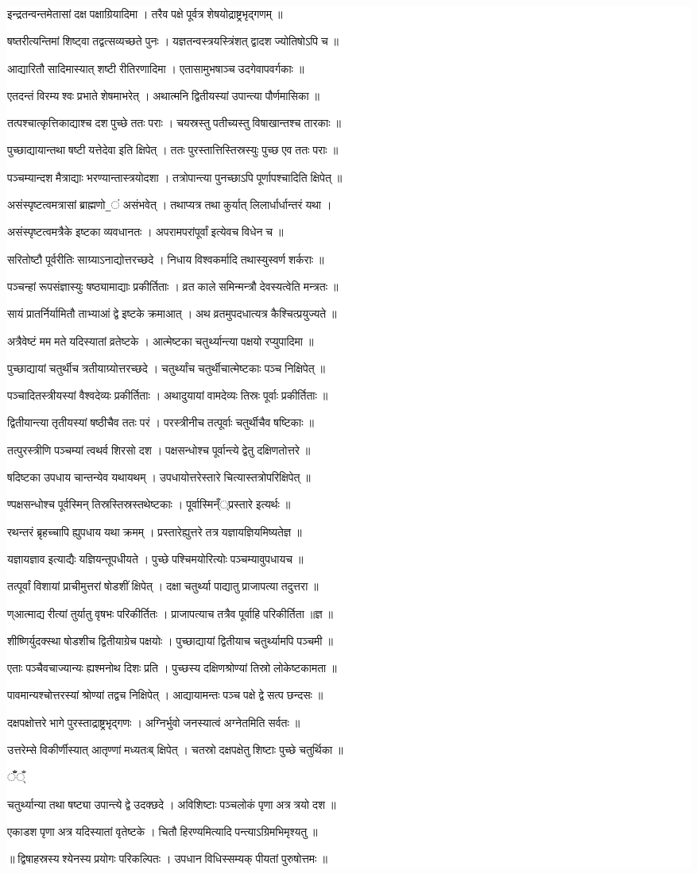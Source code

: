 इन्द्रतन्वन्तमेतासां दक्ष पक्षाग्रियादिमा । तरैव पक्षे पूर्वत्र शेषयोद्राष्ट्रभृद्गणम् ॥

षष्तरीत्यन्तिमां शिष्ट्वा तद्वत्सव्यच्छते पुनः । यज्ञतन्वस्त्रयस्त्रिंशत् द्वादश ज्योतिषोऽपि च ॥

आद्यारितौ सादिमास्यात् शष्टी रीतिरणादिमा । एतासामुभषाञ्च उदगेवापवर्गकाः ॥

एतदन्तं विरम्य श्वः प्रभाते शेषमाभरेत् । अथात्मनि द्वितीयस्यां उपान्त्या पौर्णमासिका ॥

तत्पश्चात्कृत्तिकाद्याश्च दश पुच्छे ततः पराः । चयस्रस्तु पतीच्यस्तु विषाखान्तश्च तारकाः ॥

पुच्छाद्यायान्तथा षष्टी यत्तेदेवा इति क्षिपेत् । ततः पुरस्तात्तिस्तिस्रस्युः पुच्छ एव ततः पराः ॥

पञ्चम्यान्दश मैत्राद्याः भरण्यान्तास्त्रयोदशा । तत्रोपान्त्या पुनच्छाऽपि पूर्णापश्चादिति क्षिपेत् ॥

असंस्पृष्टत्वमत्रासां ब्राह्मणो_ं असंभवेत् । तथाप्यत्र तथा कुर्यात् लिलार्धार्धान्तरं यथा ।

असंस्पृष्टत्वमत्रैके इष्टका व्यवधानतः । अपरामपरांपूर्वां इत्येवच विधेन च ॥

सरितोष्टौ पूर्वरीतिः साग्र्याऽनाद्योत्तरच्छदे । निधाय विश्वकर्मादि तथास्युस्वर्ण शर्कराः ॥

पञ्चन्हां रूपसंज्ञास्युः षष्ठ्यामाद्याः प्रकीर्तिताः । व्रत काले समिन्मन्त्रौ देवस्यत्वेति मन्त्रतः ॥

सायं प्रातर्निर्यामितौ ताभ्याआं द्वे इष्टके क्रमाआत् । अथ व्रतमुपदधात्यत्र कैश्चित्प्रयुज्यते ॥

अत्रैवेष्टं मम मते यदिस्यातां व्रतेष्टके । आत्मेष्टका चतुर्थ्यान्त्या पक्षयो रप्युपादिमा ॥

पुच्छाद्यायां चतुर्थीच त्रतीयाग्र्योत्तरच्छदे । चतुर्थ्यांच चतुर्थीचात्मेष्टकाः पञ्च निक्षिपेत् ॥

पञ्चादितस्त्रीयस्यां वैश्वदेव्यः प्रकीर्तिताः । अथादुयायां वामदेव्यः तिस्रः पूर्वाः प्रकीर्तिताः ॥

द्वितीयान्त्या तृतीयस्यां षष्ठीचैव ततः परं । परस्त्रीनीच तत्पूर्वाः चतुर्थीचैव षष्टिकाः ॥

तत्पुरस्त्रीणि पञ्चम्यां त्वथर्व शिरसो दश । पक्षसन्धोश्च पूर्वान्त्ये द्वेतु दक्षिणतोत्तरे ॥

षदिष्टका उपधाय चान्तन्येव यथायथम् । उपधायोत्तरेस्तारे चित्यास्तत्रोपरिक्षिपेत् ॥

ण्पक्षसन्धोश्च पूर्वस्मिन् तिस्रस्तिस्रस्तथेष्टकाः । पूर्वास्मिन्ँ्प्रस्तारे इत्यर्थः ॥

रथन्तरं ब्रृहच्चापि ह्युपधाय यथा क्रमम् । प्रस्तारेह्युत्तरे तत्र यज्ञायज्ञियमिष्यतेज्ञ ॥

यज्ञायज्ञाव इत्याद्यैः यज्ञियन्तूपधीयते । पुच्छे पश्चिमयोरित्योः पञ्चम्यावुपधायच ॥

तत्पूर्वां विशायां प्राचीमुत्तरां षोडशीं क्षिपेत् । दक्षा चतुर्थ्या पाद्यातु प्राजापत्या तदुत्तरा ॥

ण्आत्माद्य रीत्यां तुर्यातु वृषभः परिकीर्तितः । प्राजापत्याच तत्रैव पूर्वाहि परिकीर्तिता ॥ज्ञ ॥

शीष्णिर्युदक्स्था षोडशीच द्वितीयाग्रेच पक्षयोः । पुच्छाद्यायां द्वितीयाच चतुर्थ्यामपि पञ्चमी ॥

एताः पञ्चैवचाज्यान्यः ह्यश्मनोथ दिशः प्रति । पुच्छस्य दक्षिणश्रोण्यां तिस्रो लोकेष्टकामता ॥

पावमान्यश्चोत्तरस्यां श्रोण्यां तद्वच निक्षिपेत् । आद्यायामन्तः पञ्च पक्षे द्वे सत्प छन्दसः ॥

दक्षपक्षोत्तरे भागे पुरस्ताद्राष्ट्रभृद्गणः । अग्निर्भुवो जनस्यात्वं अग्नेतमिति सर्वतः ॥

उत्तरेम्से विकीर्णीस्यात् आतृण्णां मध्यतःब् क्षिपेत् । चतस्रो दक्षपक्षेतु शिष्टाः पुच्छे चतुर्थिका ॥

ँँ्ँ

चतुर्थ्यान्या तथा षष्ट्या उपान्त्ये द्वे उदक्छदे । अविशिष्टाः पञ्चलोकं पृणा अत्र त्रयो दश ॥

एकाडश पृणा अत्र यदिस्यातां वृतेष्टके । चितौ हिरण्यमित्यादि पन्त्याऽग्रिमभिमृश्यतु ॥

॥ द्विषाहस्रस्य श्येनस्य प्रयोगः परिकल्पितः । उपधान विधिस्सम्यक् पीयतां पुरुषोत्तमः ॥
